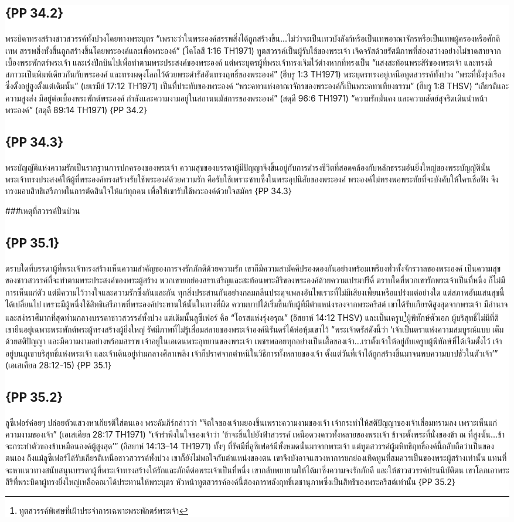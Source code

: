 ## {PP 34.2}

พระบิดาทรงสร้างชาวสวรรค์ทั้งปวงโดยทางพระบุตร “เพราะว่าในพระองค์สรรพสิ่งได้ถูกสร้างขึ้น...ไม่ว่าจะเป็นเทวบังลังก์หรือเป็นเทพอาณาจักรหรือเป็นเทพผู้ครองหรือศักดิเทพ สรรพสิ่งทั้งสิ้นถูกสร้างขึ้นโดยพระองค์และเพื่อพระองค์” (โคโลสี 1:16 TH1971) ทูตสวรรค์เป็นผู้รับใช้ของพระเจ้า เจิดจรัสด้วยรัศมีภาพที่ส่องสว่างอย่างไม่ขาดสายจากเบื้องพระพักตร์พระเจ้า และเร่งปีกบินไปเพื่อทำตามพระประสงค์ของพระองค์ แต่พระบุตรผู้ที่พระเจ้าทรงเจิมไว้ต่างหากที่ทรงเป็น “แสงสะท้อนพระสิริของพระเจ้า และทรงมีสภาวะเป็นพิมพ์เดียวกันกับพระองค์ และทรงผดุงโลกไว้ด้วยพระดำรัสอันทรงฤทธิ์ของพระองค์” (ฮีบรู 1:3 TH1971) พระบุตรทรงอยู่เหนือทูตสวรรค์ทั้งปวง “พระที่นั่งรุ่งเรืองซึ่งตั้งอยู่สูงตั้งแต่เดิมนั้น” (เยเรมีย์ 17:12 TH1971) เป็นที่ประทับของพระองค์ “พระคทาแห่งอาณาจักรของพระองค์ก็เป็นพระคทาเที่ยงธรรม” (ฮีบรู 1:8 THSV) “เกียรติและความสูงส่ง มีอยู่ต่อเบื้องพระพักต์พระองค์ กำลังและความงามอยู่ในสถานนมัสการของพระองค์” (สดุดี 96:6 TH1971) “ความรักมั่นคง และความสัตย์สุจริตเดินนำหน้าพระองค์” (สดุดี 89:14 TH1971) {PP 34.2}

## {PP 34.3}

พระบัญญัติแห่งความรักเป็นรากฐานการปกครองของพระเจ้า ความสุขของบรรดาผู้มีปัญญาจึงขึ้นอยู่กับการดำรงชีวิตที่สอดคล้องกับหลักธรรมอันยิ่งใหญ่ของพระบัญญัตินั้น พระเจ้าทรงประสงค์ให้ผู้ที่พระองค์ทรงสร้างรับใช้พระองค์ด้วยความรัก คือรับใช้เพราะซาบซึ้งในพระอุปนิสัยของพระองค์ พระองค์ไม่ทรงพอพระทัยที่จะบังคับให้ใครเชื่อฟัง จึงทรงมอบสิทธิเสรีภาพในการตัดสินใจให้แก่ทุกคน เพื่อให้เขารับใช้พระองค์ด้วยใจสมัคร {PP 34.3}

###เหตุที่สวรรค์ปั่นป่วน

## {PP 35.1}

ตราบใดที่บรรดาผู้ที่พระเจ้าทรงสร้างเห็นความสำคัญของการจงรักภักดีด้วยความรัก เขาก็มีความสามัคคีปรองดองกันอย่างพร้อมเพรียงทั่วทั้งจักรวาลของพระองค์ เป็นความสุขของชาวสวรรค์ที่จะทำตามพระประสงค์ของพระผู้สร้าง พวกเขายกย่องสรรเสริญและสะท้อนพระสิริของพระองค์ด้วยความเปรมปรีดิ์ ตราบใดที่พวกเขารักพระเจ้าเป็นที่หนึ่ง ก็ไม่มีการเห็นแก่ตัว แต่มีความไว้วางใจและความรักซึ่งกันและกัน ทุกสิ่งประสานกันอย่างกลมกลืนประดุจเพลงอันไพเราะที่ไม่มีเสียงเพี้ยนหรือแปร่งแต่อย่างใด แต่สภาพอันแสนสุขนี้ได้เปลี่ยนไป เพราะมีผู้หนึ่งใช้สิทธิเสรีภาพที่พระองค์ประทานให้นั้นในทางที่ผิด ความบาปได้เริ่มขึ้นกับผู้ที่มีตำแหน่งรองจากพระคริสต์ เขาได้รับเกียรติสูงสุดจากพระเจ้า มีอำนาจและสง่าราศีมากที่สุดท่ามกลางบรรดาชาวสวรรค์ทั้งปวง แต่เดิมนั้นลูซีเฟอร์ คือ “โอรสแห่งรุ่งอรุณ” (อิสยาห์ 14:12 THSV)  และเป็นเครูบ[^1]ผู้พิทักษ์ตัวเอก ผู้บริสุทธิ์ไม่มีที่ติ เขายืนอยู่เฉพาะพระพักต์พระผู้ทรงสร้างผู้ยิ่งใหญ่ รัศมีภาพที่ไม่รู้เสื่อมสลายของพระเจ้าองค์นิรันดร์ได้ห่อหุ้มเขาไว้ “พระเจ้าตรัสดังนี้ว่า ‘เจ้าเป็นตราแห่งความสมบูรณ์แบบ เต็มด้วยสติปัญญา และมีความงามอย่างพร้อมสรรพ เจ้าอยู่ในเอเดนพระอุทยานของพระเจ้า เพชรพลอยทุกอย่างเป็นเสื้อของเจ้า...เราตั้งเจ้าให้อยู่กับเครูบผู้พิทักษ์ที่ได้เจิมตั้งไว้ เจ้าอยู่บนภูเขาบริสุทธิ์แห่งพระเจ้า และเจ้าเดินอยู่ท่ามกลางศิลาเพลิง เจ้าก็ปราศจากตำหนิในวิธีการทั้งหลายของเจ้า ตั้งแต่วันที่เจ้าได้ถูกสร้างขึ้นมาจนพบความบาปชั่วในตัวเจ้า’” (เอเสเคียล 28:12-15) {PP 35.1}

[^1]: ทูตสวรรค์พิเศษที่เฝ้าประจำการเฉพาะพระพักตร์พระเจ้า

## {PP 35.2}

ลูซีเฟอร์ค่อยๆ ปล่อยตัวแสวงหาเกียรติใส่ตนเอง พระคัมภีร์กล่าวว่า “จิตใจของเจ้าผยองขึ้นเพราะความงามของเจ้า เจ้ากระทำให้สติปัญญาของเจ้าเสื่อมทรามลง เพราะเห็นแก่ความงามของเจ้า” (เอเสเคียล 28:17 TH1971) “เจ้ารำพึงในใจของเจ้าว่า ‘ข้าจะขึ้นไปยังฟ้าสวรรค์ เหนือดวงดาวทั้งหลายของพระเจ้า ข้าจะตั้งพระที่นั่งของข้า ณ ที่สูงนั้น...ข้าจะกระทำตัวของข้าเหมือนองค์ผู้สูงสุด’” (อิสยาห์ 14:13–14 TH1971) ทั้งๆ ที่รัศมีที่ลูซีเฟอร์มีทั้งหมดนั้นมาจากพระเจ้า แต่ทูตสวรรค์ผู้มหิทธิฤทธิ์องค์นี้กลับถือว่าเป็นของตนเอง ถึงแม้ลูซีเฟอร์ได้รับเกียรติเหนือชาวสวรรค์ทั้งปวง เขาก็ยังไม่พอใจกับตำแหน่งของตน เขาจึงบังอาจแสวงหาการยกย่องเทิดทูนที่สมควรเป็นของพระผู้สร้างเท่านั้น แทนที่จะหาแนวทางสนับสนุนบรรดาผู้ที่พระเจ้าทรงสร้างให้รักและภักดีต่อพระเจ้าเป็นที่หนึ่ง เขากลับพยายามให้ได้มาซึ่งความจงรักภักดี และให้ชาวสวรรค์ปรนนิบัติตน เขาโลภเอาพระสิริที่พระบิดาผู้ทรงยิ่งใหญ่เหลือคณาได้ประทานให้พระบุตร หัวหน้าทูตสวรรค์องค์นี้ต้องการพลังฤทธิ์เดชานุภาพซึ่งเป็นสิทธิของพระคริสต์เท่านั้น {PP 35.2}


[^1]: พระนามของพระเจ้า มีความหมายว่า “เราเป็น” (อพยพ 3:13–14)